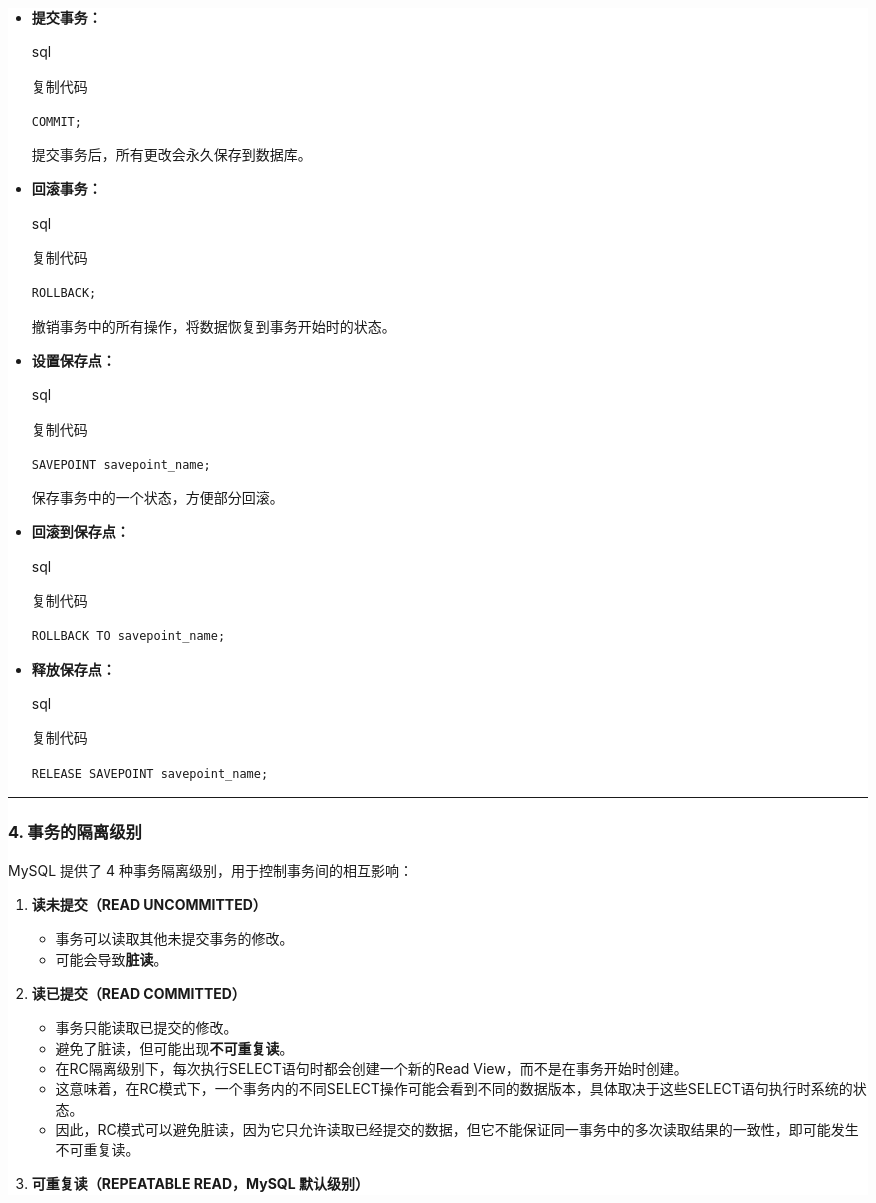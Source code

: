    
    
    
- **提交事务：**
    
    sql
    
    复制代码
    
    `COMMIT;`
    
    提交事务后，所有更改会永久保存到数据库。
    
- **回滚事务：**
    
    sql
    
    复制代码
    
    `ROLLBACK;`
    
    撤销事务中的所有操作，将数据恢复到事务开始时的状态。
    
- **设置保存点：**
    
    sql
    
    复制代码
    
    `SAVEPOINT savepoint_name;`
    
    保存事务中的一个状态，方便部分回滚。
    
- **回滚到保存点：**
    
    sql
    
    复制代码
    
    `ROLLBACK TO savepoint_name;`
    
- **释放保存点：**
    
    sql
    
    复制代码
    
    `RELEASE SAVEPOINT savepoint_name;`
    

---

### 4. **事务的隔离级别**

MySQL 提供了 4 种事务隔离级别，用于控制事务间的相互影响：

1. **读未提交（READ UNCOMMITTED）**
    
    - 事务可以读取其他未提交事务的修改。
    - 可能会导致**脏读**。
2. **读已提交（READ COMMITTED）**
    
    - 事务只能读取已提交的修改。
    - 避免了脏读，但可能出现**不可重复读**。
    - 在RC隔离级别下，每次执行SELECT语句时都会创建一个新的Read View，而不是在事务开始时创建。
	- 这意味着，在RC模式下，一个事务内的不同SELECT操作可能会看到不同的数据版本，具体取决于这些SELECT语句执行时系统的状态。
	- 因此，RC模式可以避免脏读，因为它只允许读取已经提交的数据，但它不能保证同一事务中的多次读取结果的一致性，即可能发生不可重复读。
1. **可重复读（REPEATABLE READ，MySQL 默认级别）**
    